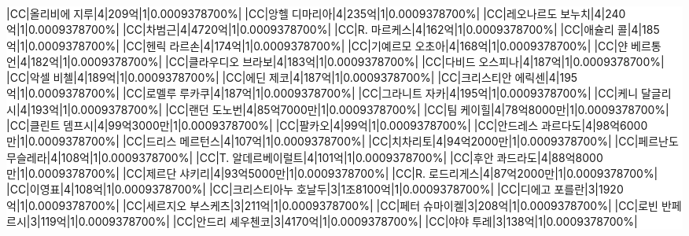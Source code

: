|CC|올리비에 지루|4|209억|1|0.0009378700%|
|CC|앙헬 디마리아|4|235억|1|0.0009378700%|
|CC|레오나르도 보누치|4|240억|1|0.0009378700%|
|CC|차범근|4|4720억|1|0.0009378700%|
|CC|R. 마르케스|4|162억|1|0.0009378700%|
|CC|애슐리 콜|4|185억|1|0.0009378700%|
|CC|헨릭 라르손|4|174억|1|0.0009378700%|
|CC|기예르모 오초아|4|168억|1|0.0009378700%|
|CC|얀 베르통언|4|182억|1|0.0009378700%|
|CC|클라우디오 브라보|4|183억|1|0.0009378700%|
|CC|다비드 오스피나|4|187억|1|0.0009378700%|
|CC|악셀 비첼|4|189억|1|0.0009378700%|
|CC|에딘 제코|4|187억|1|0.0009378700%|
|CC|크리스티안 에릭센|4|195억|1|0.0009378700%|
|CC|로멜루 루카쿠|4|187억|1|0.0009378700%|
|CC|그라니트 자카|4|195억|1|0.0009378700%|
|CC|케니 달글리시|4|193억|1|0.0009378700%|
|CC|랜던 도노번|4|85억7000만|1|0.0009378700%|
|CC|팀 케이힐|4|78억8000만|1|0.0009378700%|
|CC|클린트 뎀프시|4|99억3000만|1|0.0009378700%|
|CC|팔카오|4|99억|1|0.0009378700%|
|CC|안드레스 과르다도|4|98억6000만|1|0.0009378700%|
|CC|드리스 메르턴스|4|107억|1|0.0009378700%|
|CC|치차리토|4|94억2000만|1|0.0009378700%|
|CC|페르난도 무슬레라|4|108억|1|0.0009378700%|
|CC|T. 알데르베이럴트|4|101억|1|0.0009378700%|
|CC|후안 콰드라도|4|88억8000만|1|0.0009378700%|
|CC|제르단 샤키리|4|93억5000만|1|0.0009378700%|
|CC|R. 로드리게스|4|87억2000만|1|0.0009378700%|
|CC|이영표|4|108억|1|0.0009378700%|
|CC|크리스티아누 호날두|3|1조8100억|1|0.0009378700%|
|CC|디에고 포를란|3|1920억|1|0.0009378700%|
|CC|세르지오 부스케츠|3|211억|1|0.0009378700%|
|CC|페터 슈마이켈|3|208억|1|0.0009378700%|
|CC|로빈 반페르시|3|119억|1|0.0009378700%|
|CC|안드리 셰우첸코|3|4170억|1|0.0009378700%|
|CC|야야 투레|3|138억|1|0.0009378700%|